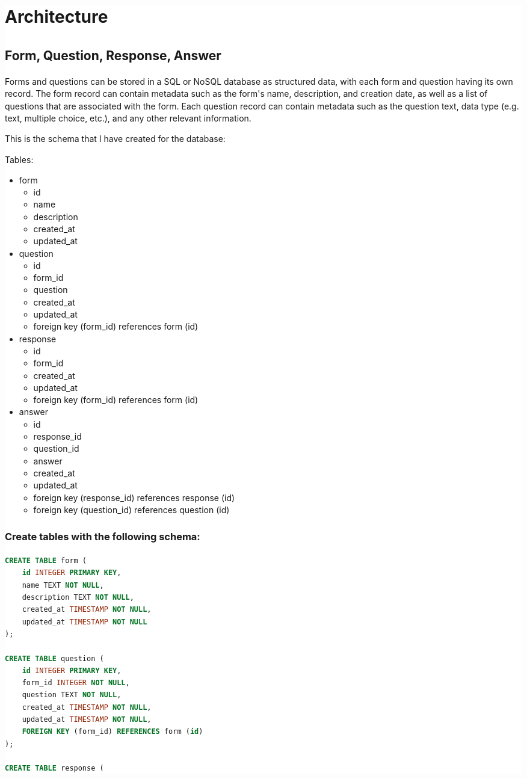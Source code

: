 # Architecture

## Form, Question, Response, Answer

Forms and questions can be stored in a SQL or NoSQL database as structured data, with each form and question having its own record. The form record can contain metadata such as the form's name, description, and creation date, as well as a list of questions that are associated with the form. Each question record can contain metadata such as the question text, data type (e.g. text, multiple choice, etc.), and any other relevant information.

This is the schema that I have created for the database:

Tables:
- form
    - id
    - name
    - description
    - created_at
    - updated_at
- question
    - id
    - form_id
    - question
    - created_at
    - updated_at
    - foreign key (form_id) references form (id)
- response
    - id
    - form_id
    - created_at
    - updated_at
    - foreign key (form_id) references form (id)
- answer
    - id
    - response_id
    - question_id
    - answer
    - created_at
    - updated_at
    - foreign key (response_id) references response (id)
    - foreign key (question_id) references question (id)

### Create tables with the following schema:

```SQL
CREATE TABLE form (
    id INTEGER PRIMARY KEY,
    name TEXT NOT NULL,
    description TEXT NOT NULL,
    created_at TIMESTAMP NOT NULL,
    updated_at TIMESTAMP NOT NULL
);

CREATE TABLE question (
    id INTEGER PRIMARY KEY,
    form_id INTEGER NOT NULL,
    question TEXT NOT NULL,
    created_at TIMESTAMP NOT NULL,
    updated_at TIMESTAMP NOT NULL,
    FOREIGN KEY (form_id) REFERENCES form (id)
);

CREATE TABLE response (
```
